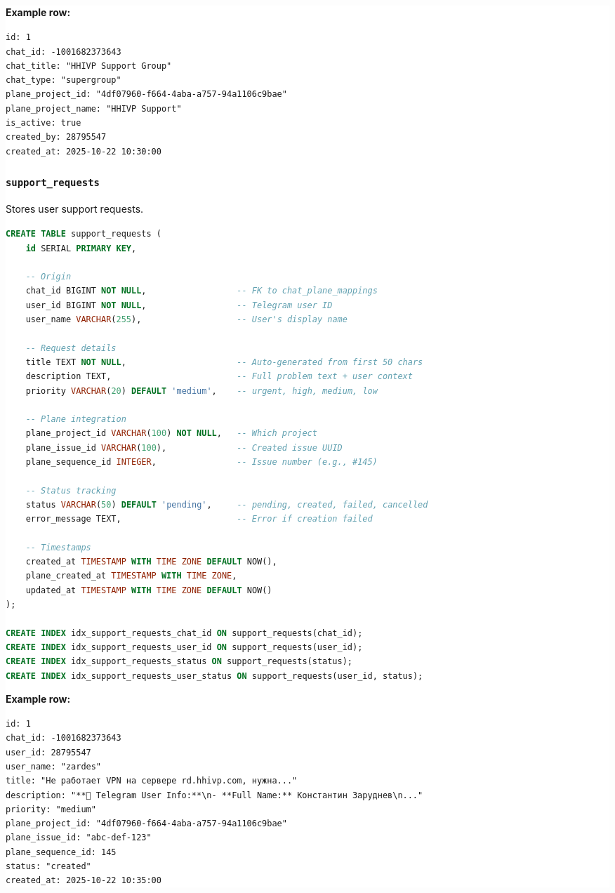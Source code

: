 **Example row:**
```
id: 1
chat_id: -1001682373643
chat_title: "HHIVP Support Group"
chat_type: "supergroup"
plane_project_id: "4df07960-f664-4aba-a757-94a1106c9bae"
plane_project_name: "HHIVP Support"
is_active: true
created_by: 28795547
created_at: 2025-10-22 10:30:00
```

### `support_requests`

Stores user support requests.

```sql
CREATE TABLE support_requests (
    id SERIAL PRIMARY KEY,

    -- Origin
    chat_id BIGINT NOT NULL,                  -- FK to chat_plane_mappings
    user_id BIGINT NOT NULL,                  -- Telegram user ID
    user_name VARCHAR(255),                   -- User's display name

    -- Request details
    title TEXT NOT NULL,                      -- Auto-generated from first 50 chars
    description TEXT,                         -- Full problem text + user context
    priority VARCHAR(20) DEFAULT 'medium',    -- urgent, high, medium, low

    -- Plane integration
    plane_project_id VARCHAR(100) NOT NULL,   -- Which project
    plane_issue_id VARCHAR(100),              -- Created issue UUID
    plane_sequence_id INTEGER,                -- Issue number (e.g., #145)

    -- Status tracking
    status VARCHAR(50) DEFAULT 'pending',     -- pending, created, failed, cancelled
    error_message TEXT,                       -- Error if creation failed

    -- Timestamps
    created_at TIMESTAMP WITH TIME ZONE DEFAULT NOW(),
    plane_created_at TIMESTAMP WITH TIME ZONE,
    updated_at TIMESTAMP WITH TIME ZONE DEFAULT NOW()
);

CREATE INDEX idx_support_requests_chat_id ON support_requests(chat_id);
CREATE INDEX idx_support_requests_user_id ON support_requests(user_id);
CREATE INDEX idx_support_requests_status ON support_requests(status);
CREATE INDEX idx_support_requests_user_status ON support_requests(user_id, status);
```

**Example row:**
```
id: 1
chat_id: -1001682373643
user_id: 28795547
user_name: "zardes"
title: "Не работает VPN на сервере rd.hhivp.com, нужна..."
description: "**📱 Telegram User Info:**\n- **Full Name:** Константин Заруднев\n..."
priority: "medium"
plane_project_id: "4df07960-f664-4aba-a757-94a1106c9bae"
plane_issue_id: "abc-def-123"
plane_sequence_id: 145
status: "created"
created_at: 2025-10-22 10:35:00
```